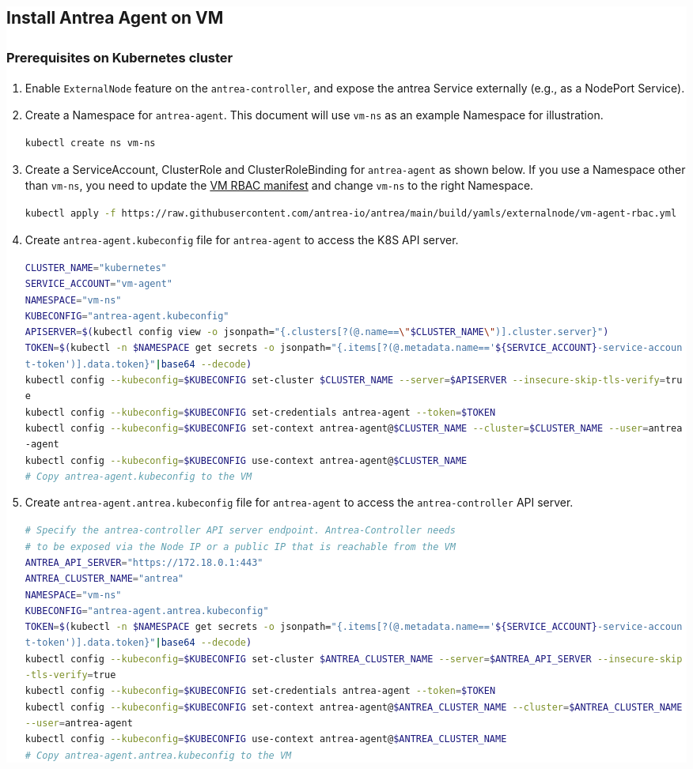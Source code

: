 ## Install Antrea Agent on VM

### Prerequisites on Kubernetes cluster

1. Enable `ExternalNode` feature on the `antrea-controller`, and expose the
   antrea Service externally (e.g., as a NodePort Service).
2. Create a Namespace for `antrea-agent`. This document will use `vm-ns` as an
   example Namespace for illustration.

   ```bash
   kubectl create ns vm-ns
   ```

3. Create a ServiceAccount, ClusterRole and ClusterRoleBinding for `antrea-agent`
   as shown below. If you use a Namespace other than `vm-ns`, you need to update
   the [VM RBAC manifest](https://github.com/antrea-io/antrea/blob/v1.14.3/build/yamls/externalnode/vm-agent-rbac.yml) and
   change `vm-ns` to the right Namespace.

   ```bash
   kubectl apply -f https://raw.githubusercontent.com/antrea-io/antrea/main/build/yamls/externalnode/vm-agent-rbac.yml
   ```

4. Create `antrea-agent.kubeconfig` file for `antrea-agent` to access the K8S
   API server.

   ```bash
   CLUSTER_NAME="kubernetes"
   SERVICE_ACCOUNT="vm-agent"
   NAMESPACE="vm-ns"
   KUBECONFIG="antrea-agent.kubeconfig"
   APISERVER=$(kubectl config view -o jsonpath="{.clusters[?(@.name==\"$CLUSTER_NAME\")].cluster.server}")
   TOKEN=$(kubectl -n $NAMESPACE get secrets -o jsonpath="{.items[?(@.metadata.name=='${SERVICE_ACCOUNT}-service-account-token')].data.token}"|base64 --decode)
   kubectl config --kubeconfig=$KUBECONFIG set-cluster $CLUSTER_NAME --server=$APISERVER --insecure-skip-tls-verify=true
   kubectl config --kubeconfig=$KUBECONFIG set-credentials antrea-agent --token=$TOKEN
   kubectl config --kubeconfig=$KUBECONFIG set-context antrea-agent@$CLUSTER_NAME --cluster=$CLUSTER_NAME --user=antrea-agent
   kubectl config --kubeconfig=$KUBECONFIG use-context antrea-agent@$CLUSTER_NAME
   # Copy antrea-agent.kubeconfig to the VM
   ```

5. Create `antrea-agent.antrea.kubeconfig` file for `antrea-agent` to access
   the `antrea-controller` API server.

   ```bash
   # Specify the antrea-controller API server endpoint. Antrea-Controller needs
   # to be exposed via the Node IP or a public IP that is reachable from the VM
   ANTREA_API_SERVER="https://172.18.0.1:443"
   ANTREA_CLUSTER_NAME="antrea"
   NAMESPACE="vm-ns"
   KUBECONFIG="antrea-agent.antrea.kubeconfig"
   TOKEN=$(kubectl -n $NAMESPACE get secrets -o jsonpath="{.items[?(@.metadata.name=='${SERVICE_ACCOUNT}-service-account-token')].data.token}"|base64 --decode)
   kubectl config --kubeconfig=$KUBECONFIG set-cluster $ANTREA_CLUSTER_NAME --server=$ANTREA_API_SERVER --insecure-skip-tls-verify=true
   kubectl config --kubeconfig=$KUBECONFIG set-credentials antrea-agent --token=$TOKEN
   kubectl config --kubeconfig=$KUBECONFIG set-context antrea-agent@$ANTREA_CLUSTER_NAME --cluster=$ANTREA_CLUSTER_NAME --user=antrea-agent
   kubectl config --kubeconfig=$KUBECONFIG use-context antrea-agent@$ANTREA_CLUSTER_NAME
   # Copy antrea-agent.antrea.kubeconfig to the VM
   ```
